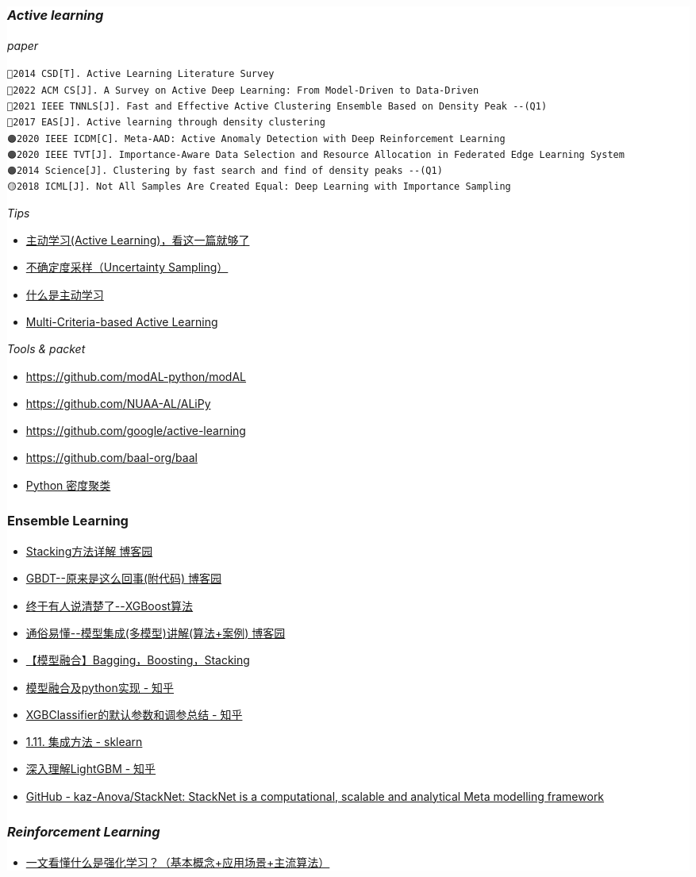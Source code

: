 
### ***Active learning***

_paper_

```
🔴2014 CSD[T]. Active Learning Literature Survey
🔴2022 ACM CS[J]. A Survey on Active Deep Learning: From Model-Driven to Data-Driven
🔴2021 IEEE TNNLS[J]. Fast and Effective Active Clustering Ensemble Based on Density Peak --(Q1)
🔴2017 EAS[J]. Active learning through density clustering
🟠2020 IEEE ICDM[C]. Meta-AAD: Active Anomaly Detection with Deep Reinforcement Learning
🟠2020 IEEE TVT[J]. Importance-Aware Data Selection and Resource Allocation in Federated Edge Learning System
🟠2014 Science[J]. Clustering by fast search and find of density peaks --(Q1)
🟡2018 ICML[J]. Not All Samples Are Created Equal: Deep Learning with Importance Sampling
```

_Tips_

* [主动学习(Active Learning)，看这一篇就够了](https://zhuanlan.zhihu.com/p/377045943)

* [不确定度采样（Uncertainty Sampling）](https://blog.csdn.net/qq_39856931/article/details/106433187)

* [什么是主动学习](https://www.zhihu.com/question/352299820 )

* [Multi-Criteria-based Active Learning](https://blog.csdn.net/weixin_30502157/article/details/99482577 )

_Tools & packet_

* https://github.com/modAL-python/modAL
* https://github.com/NUAA-AL/ALiPy
* https://github.com/google/active-learning
* https://github.com/baal-org/baal

* [Python 密度聚类](https://cloud.tencent.com/developer/article/1738535 )



### Ensemble Learning

* [Stacking方法详解 博客园](https://www.cnblogs.com/Christina-Notebook/p/10063146.html)

* [GBDT--原来是这么回事(附代码) 博客园](https://www.cnblogs.com/mantch/p/11160496.html)
* [终于有人说清楚了--XGBoost算法](https://www.cnblogs.com/mantch/p/11164221.html)
* [通俗易懂--模型集成(多模型)讲解(算法+案例)  博客园](https://www.cnblogs.com/mantch/p/10203143.html)
* [【模型融合】Bagging，Boosting，Stacking](https://blog.csdn.net/xiaohutong1991/article/details/107976781)
* [模型融合及python实现 - 知乎](https://zhuanlan.zhihu.com/p/61705517)
* [XGBClassifier的默认参数和调参总结 - 知乎](https://zhuanlan.zhihu.com/p/365030773)
* [1.11. 集成方法 - sklearn](https://www.scikitlearn.com.cn/0.21.3/12/#11121)
* [深入理解LightGBM - 知乎](https://zhuanlan.zhihu.com/p/99069186)
* [GitHub - kaz-Anova/StackNet: StackNet is a computational, scalable and analytical Meta modelling framework](https://github.com/kaz-Anova/StackNet)

### ***Reinforcement Learning***

* [一文看懂什么是强化学习？（基本概念+应用场景+主流算法）](https://easyai.tech/ai-definition/reinforcement-learning/)
